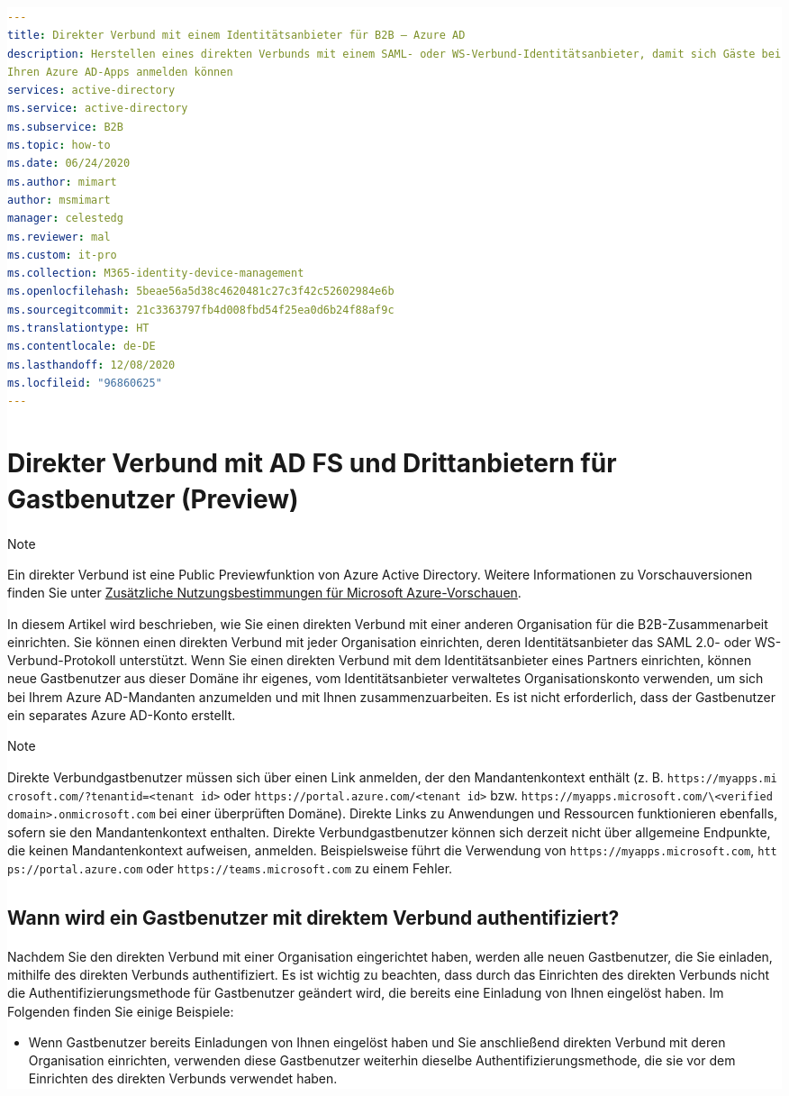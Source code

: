 ```yaml
---
title: Direkter Verbund mit einem Identitätsanbieter für B2B – Azure AD
description: Herstellen eines direkten Verbunds mit einem SAML- oder WS-Verbund-Identitätsanbieter, damit sich Gäste bei Ihren Azure AD-Apps anmelden können
services: active-directory
ms.service: active-directory
ms.subservice: B2B
ms.topic: how-to
ms.date: 06/24/2020
ms.author: mimart
author: msmimart
manager: celestedg
ms.reviewer: mal
ms.custom: it-pro
ms.collection: M365-identity-device-management
ms.openlocfilehash: 5beae56a5d38c4620481c27c3f42c52602984e6b
ms.sourcegitcommit: 21c3363797fb4d008fbd54f25ea0d6b24f88af9c
ms.translationtype: HT
ms.contentlocale: de-DE
ms.lasthandoff: 12/08/2020
ms.locfileid: "96860625"
---
```

# <a name="direct-federation-with-ad-fs-and-third-party-providers-for-guest-users-preview"></a>Direkter Verbund mit AD FS und Drittanbietern für Gastbenutzer (Preview)

> [!NOTE]
>  Ein direkter Verbund ist eine Public Previewfunktion von Azure Active Directory. Weitere Informationen zu Vorschauversionen finden Sie unter [Zusätzliche Nutzungsbestimmungen für Microsoft Azure-Vorschauen](https://azure.microsoft.com/support/legal/preview-supplemental-terms/).

In diesem Artikel wird beschrieben, wie Sie einen direkten Verbund mit einer anderen Organisation für die B2B-Zusammenarbeit einrichten. Sie können einen direkten Verbund mit jeder Organisation einrichten, deren Identitätsanbieter das SAML 2.0- oder WS-Verbund-Protokoll unterstützt.
Wenn Sie einen direkten Verbund mit dem Identitätsanbieter eines Partners einrichten, können neue Gastbenutzer aus dieser Domäne ihr eigenes, vom Identitätsanbieter verwaltetes Organisationskonto verwenden, um sich bei Ihrem Azure AD-Mandanten anzumelden und mit Ihnen zusammenzuarbeiten. Es ist nicht erforderlich, dass der Gastbenutzer ein separates Azure AD-Konto erstellt.
> [!NOTE]
> Direkte Verbundgastbenutzer müssen sich über einen Link anmelden, der den Mandantenkontext enthält (z. B. `https://myapps.microsoft.com/?tenantid=<tenant id>` oder `https://portal.azure.com/<tenant id>` bzw. `https://myapps.microsoft.com/\<verified domain>.onmicrosoft.com` bei einer überprüften Domäne). Direkte Links zu Anwendungen und Ressourcen funktionieren ebenfalls, sofern sie den Mandantenkontext enthalten. Direkte Verbundgastbenutzer können sich derzeit nicht über allgemeine Endpunkte, die keinen Mandantenkontext aufweisen, anmelden. Beispielsweise führt die Verwendung von `https://myapps.microsoft.com`, `https://portal.azure.com` oder `https://teams.microsoft.com` zu einem Fehler.
 
## <a name="when-is-a-guest-user-authenticated-with-direct-federation"></a>Wann wird ein Gastbenutzer mit direktem Verbund authentifiziert?
Nachdem Sie den direkten Verbund mit einer Organisation eingerichtet haben, werden alle neuen Gastbenutzer, die Sie einladen, mithilfe des direkten Verbunds authentifiziert. Es ist wichtig zu beachten, dass durch das Einrichten des direkten Verbunds nicht die Authentifizierungsmethode für Gastbenutzer geändert wird, die bereits eine Einladung von Ihnen eingelöst haben. Im Folgenden finden Sie einige Beispiele:
 - Wenn Gastbenutzer bereits Einladungen von Ihnen eingelöst haben und Sie anschließend direkten Verbund mit deren Organisation einrichten, verwenden diese Gastbenutzer weiterhin dieselbe Authentifizierungsmethode, die sie vor dem Einrichten des direkten Verbunds verwendet haben.